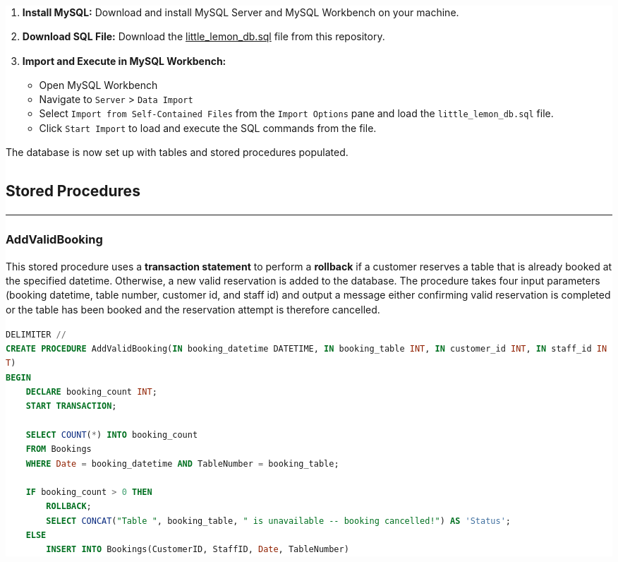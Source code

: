 1.  **Install MySQL:** Download and install MySQL Server and MySQL
    Workbench on your machine.

2.  **Download SQL File:** Download the
    [little_lemon_db.sql](../db-capstone-project/little_lemon_db.sql)
    file from this repository.

3.  **Import and Execute in MySQL Workbench:**

    -   Open MySQL Workbench
    -   Navigate to `Server` \> `Data Import`
    -   Select `Import from Self-Contained Files` from the
        `Import Options` pane and load the `little_lemon_db.sql` file.
    -   Click `Start Import` to load and execute the SQL commands from
        the file.

The database is now set up with tables and stored procedures populated.

</div>

<div class="cell markdown">

<a id="procedures"></a>

## Stored Procedures

<hr/>

</div>

<div class="cell markdown">

<a id="addvalidbooking"></a>

### AddValidBooking

</div>

<div class="cell markdown">

This stored procedure uses a **transaction statement** to perform a
**rollback** if a customer reserves a table that is already booked at
the specified datetime. Otherwise, a new valid reservation is added to
the database. The procedure takes four input parameters (booking
datetime, table number, customer id, and staff id) and output a message
either confirming valid reservation is completed or the table has been
booked and the reservation attempt is therefore cancelled.

</div>

<div class="cell markdown">

``` sql
DELIMITER //
CREATE PROCEDURE AddValidBooking(IN booking_datetime DATETIME, IN booking_table INT, IN customer_id INT, IN staff_id INT)
BEGIN
	DECLARE booking_count INT;
    START TRANSACTION;
    
    SELECT COUNT(*) INTO booking_count
    FROM Bookings
    WHERE Date = booking_datetime AND TableNumber = booking_table;
    
    IF booking_count > 0 THEN
		ROLLBACK;
        SELECT CONCAT("Table ", booking_table, " is unavailable -- booking cancelled!") AS 'Status';
	ELSE
		INSERT INTO Bookings(CustomerID, StaffID, Date, TableNumber)
```